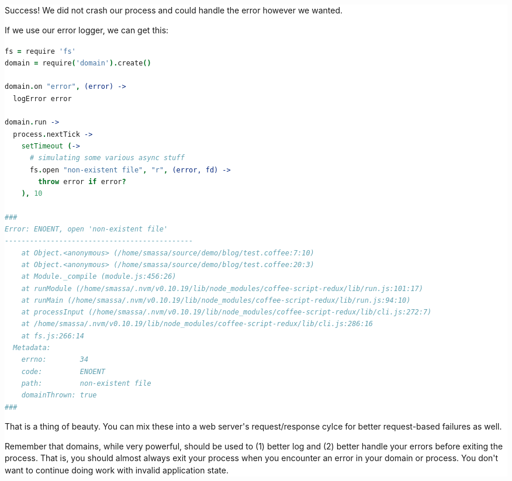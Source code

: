 Success!
We did not crash our process
and could handle the error however we wanted.

If we use our error logger, we can get this:

```coffeescript
fs = require 'fs'
domain = require('domain').create()                                                          
                                                                                             
domain.on "error", (error) ->                                                                
  logError error
  
domain.run ->
  process.nextTick ->                                                                        
    setTimeout (->                                                                           
      # simulating some various async stuff                                                  
      fs.open "non-existent file", "r", (error, fd) ->                                                                                                                                    
        throw error if error?
    ), 10

###
Error: ENOENT, open 'non-existent file'
---------------------------------------------
    at Object.<anonymous> (/home/smassa/source/demo/blog/test.coffee:7:10)
    at Object.<anonymous> (/home/smassa/source/demo/blog/test.coffee:20:3)
    at Module._compile (module.js:456:26)
    at runModule (/home/smassa/.nvm/v0.10.19/lib/node_modules/coffee-script-redux/lib/run.js:101:17)
    at runMain (/home/smassa/.nvm/v0.10.19/lib/node_modules/coffee-script-redux/lib/run.js:94:10)
    at processInput (/home/smassa/.nvm/v0.10.19/lib/node_modules/coffee-script-redux/lib/cli.js:272:7)
    at /home/smassa/.nvm/v0.10.19/lib/node_modules/coffee-script-redux/lib/cli.js:286:16
    at fs.js:266:14
  Metadata:
    errno:        34
    code:         ENOENT
    path:         non-existent file
    domainThrown: true
###
```

That is a thing of beauty.
You can mix these into a web server's request/response cylce
for better request-based failures as well.

Remember that domains,
while very powerful,
should be used to
(1) better log and
(2) better handle your errors
before exiting the process.
That is, you should almost always exit your process
when you encounter an error
in your domain or process.
You don't want to continue doing work
with invalid application state.
